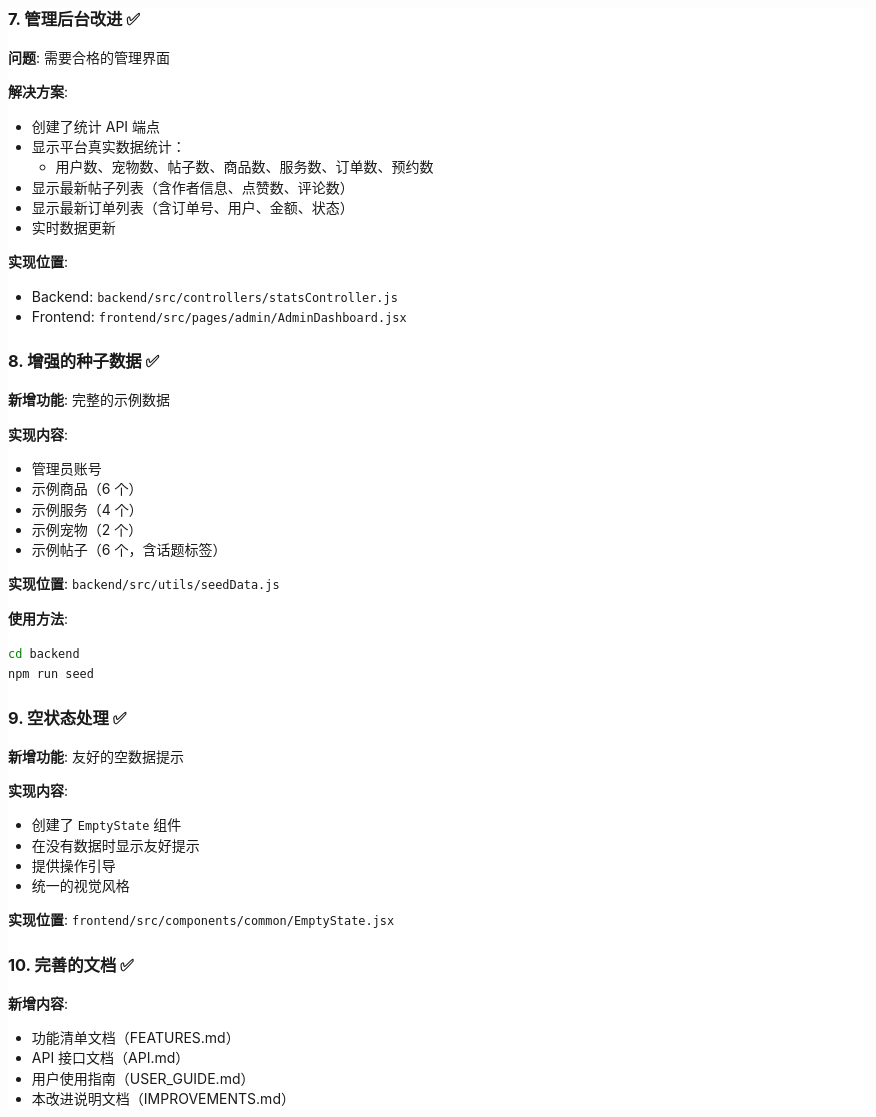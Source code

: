 ### 7. 管理后台改进 ✅

**问题**: 需要合格的管理界面

**解决方案**:
- 创建了统计 API 端点
- 显示平台真实数据统计：
  - 用户数、宠物数、帖子数、商品数、服务数、订单数、预约数
- 显示最新帖子列表（含作者信息、点赞数、评论数）
- 显示最新订单列表（含订单号、用户、金额、状态）
- 实时数据更新

**实现位置**:
- Backend: `backend/src/controllers/statsController.js`
- Frontend: `frontend/src/pages/admin/AdminDashboard.jsx`

### 8. 增强的种子数据 ✅

**新增功能**: 完整的示例数据

**实现内容**:
- 管理员账号
- 示例商品（6 个）
- 示例服务（4 个）
- 示例宠物（2 个）
- 示例帖子（6 个，含话题标签）

**实现位置**: `backend/src/utils/seedData.js`

**使用方法**:
```bash
cd backend
npm run seed
```

### 9. 空状态处理 ✅

**新增功能**: 友好的空数据提示

**实现内容**:
- 创建了 `EmptyState` 组件
- 在没有数据时显示友好提示
- 提供操作引导
- 统一的视觉风格

**实现位置**: `frontend/src/components/common/EmptyState.jsx`

### 10. 完善的文档 ✅

**新增内容**:
- 功能清单文档（FEATURES.md）
- API 接口文档（API.md）
- 用户使用指南（USER_GUIDE.md）
- 本改进说明文档（IMPROVEMENTS.md）
